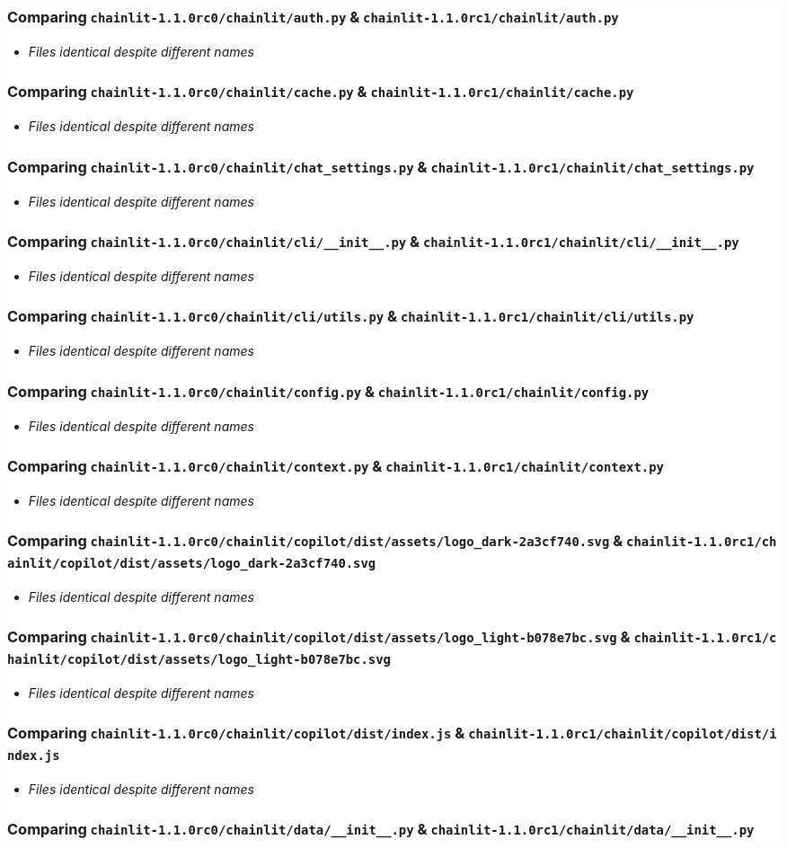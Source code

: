 ### Comparing `chainlit-1.1.0rc0/chainlit/auth.py` & `chainlit-1.1.0rc1/chainlit/auth.py`

 * *Files identical despite different names*

### Comparing `chainlit-1.1.0rc0/chainlit/cache.py` & `chainlit-1.1.0rc1/chainlit/cache.py`

 * *Files identical despite different names*

### Comparing `chainlit-1.1.0rc0/chainlit/chat_settings.py` & `chainlit-1.1.0rc1/chainlit/chat_settings.py`

 * *Files identical despite different names*

### Comparing `chainlit-1.1.0rc0/chainlit/cli/__init__.py` & `chainlit-1.1.0rc1/chainlit/cli/__init__.py`

 * *Files identical despite different names*

### Comparing `chainlit-1.1.0rc0/chainlit/cli/utils.py` & `chainlit-1.1.0rc1/chainlit/cli/utils.py`

 * *Files identical despite different names*

### Comparing `chainlit-1.1.0rc0/chainlit/config.py` & `chainlit-1.1.0rc1/chainlit/config.py`

 * *Files identical despite different names*

### Comparing `chainlit-1.1.0rc0/chainlit/context.py` & `chainlit-1.1.0rc1/chainlit/context.py`

 * *Files identical despite different names*

### Comparing `chainlit-1.1.0rc0/chainlit/copilot/dist/assets/logo_dark-2a3cf740.svg` & `chainlit-1.1.0rc1/chainlit/copilot/dist/assets/logo_dark-2a3cf740.svg`

 * *Files identical despite different names*

### Comparing `chainlit-1.1.0rc0/chainlit/copilot/dist/assets/logo_light-b078e7bc.svg` & `chainlit-1.1.0rc1/chainlit/copilot/dist/assets/logo_light-b078e7bc.svg`

 * *Files identical despite different names*

### Comparing `chainlit-1.1.0rc0/chainlit/copilot/dist/index.js` & `chainlit-1.1.0rc1/chainlit/copilot/dist/index.js`

 * *Files identical despite different names*

### Comparing `chainlit-1.1.0rc0/chainlit/data/__init__.py` & `chainlit-1.1.0rc1/chainlit/data/__init__.py`

